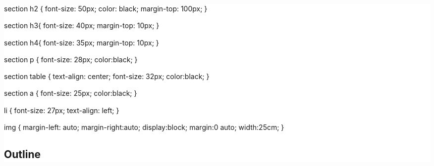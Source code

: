 section h2 {
  font-size: 50px;
  color: black;
  margin-top: 100px;
}

section h3{
  font-size: 40px;
  margin-top: 10px;
}

section h4{
  font-size: 35px;
  margin-top: 10px;
}

section p {
  font-size: 28px;
  color:black;
}

section table {
  text-align: center;
  font-size: 32px;
  color:black;
}

section a {
  font-size: 25px;
  color:black;
}

li {
  font-size: 27px;
  text-align: left;
}

img {
    margin-left: auto;
    margin-right:auto;
    display:block;
    margin:0 auto;
    width:25cm;
    }
</style>

<style scoped>
li {
  font-size: 38px;
  text-align: left;
}
</style>



## Outline
